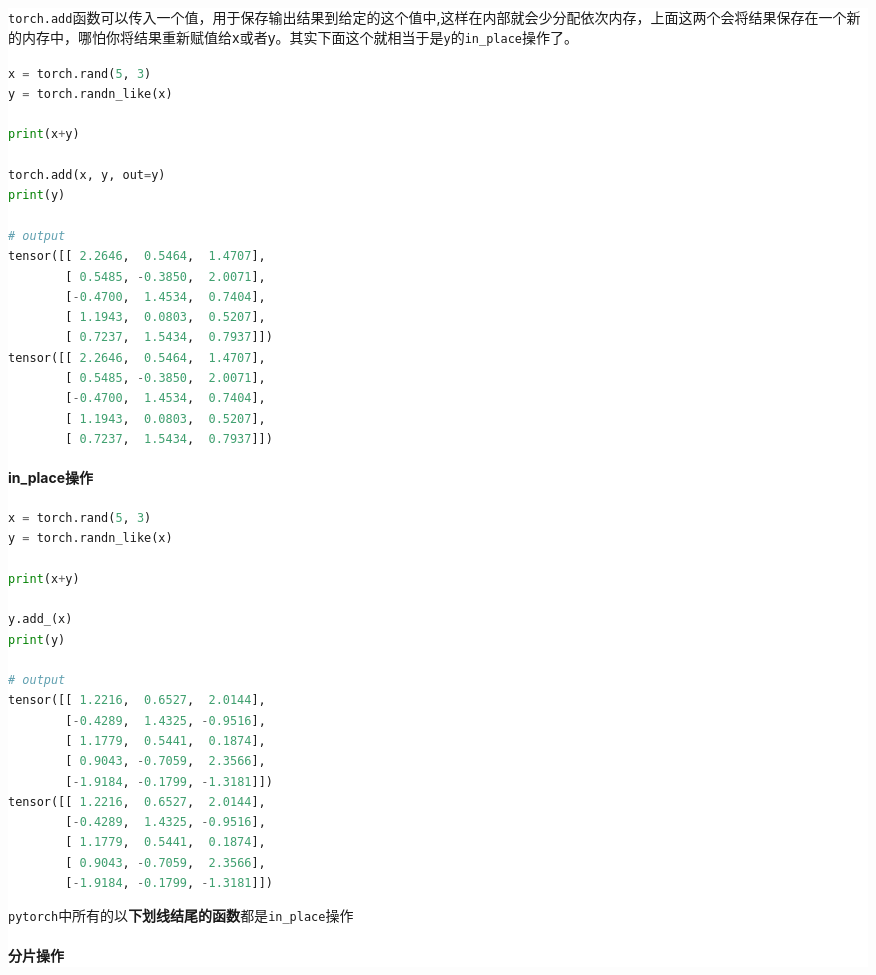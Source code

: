 `torch.add`函数可以传入一个值，用于保存输出结果到给定的这个值中,这样在内部就会少分配依次内存，上面这两个会将结果保存在一个新的内存中，哪怕你将结果重新赋值给x或者y。其实下面这个就相当于是`y`的`in_place`操作了。

```python
x = torch.rand(5, 3)
y = torch.randn_like(x)

print(x+y)

torch.add(x, y, out=y)
print(y)

# output
tensor([[ 2.2646,  0.5464,  1.4707],
        [ 0.5485, -0.3850,  2.0071],
        [-0.4700,  1.4534,  0.7404],
        [ 1.1943,  0.0803,  0.5207],
        [ 0.7237,  1.5434,  0.7937]])
tensor([[ 2.2646,  0.5464,  1.4707],
        [ 0.5485, -0.3850,  2.0071],
        [-0.4700,  1.4534,  0.7404],
        [ 1.1943,  0.0803,  0.5207],
        [ 0.7237,  1.5434,  0.7937]])
```



#### in_place操作

```python
x = torch.rand(5, 3)
y = torch.randn_like(x)

print(x+y)

y.add_(x)
print(y)

# output
tensor([[ 1.2216,  0.6527,  2.0144],
        [-0.4289,  1.4325, -0.9516],
        [ 1.1779,  0.5441,  0.1874],
        [ 0.9043, -0.7059,  2.3566],
        [-1.9184, -0.1799, -1.3181]])
tensor([[ 1.2216,  0.6527,  2.0144],
        [-0.4289,  1.4325, -0.9516],
        [ 1.1779,  0.5441,  0.1874],
        [ 0.9043, -0.7059,  2.3566],
        [-1.9184, -0.1799, -1.3181]])

```

`pytorch`中所有的以**下划线结尾的函数**都是`in_place`操作

#### 分片操作


[1]: http://wshaow.club/wechat/%E5%BE%AE%E4%BF%A1%E5%85%AC%E4%BC%97%E5%8F%B7%E4%BA%8C%E7%BB%B4%E7%A0%81.jpg